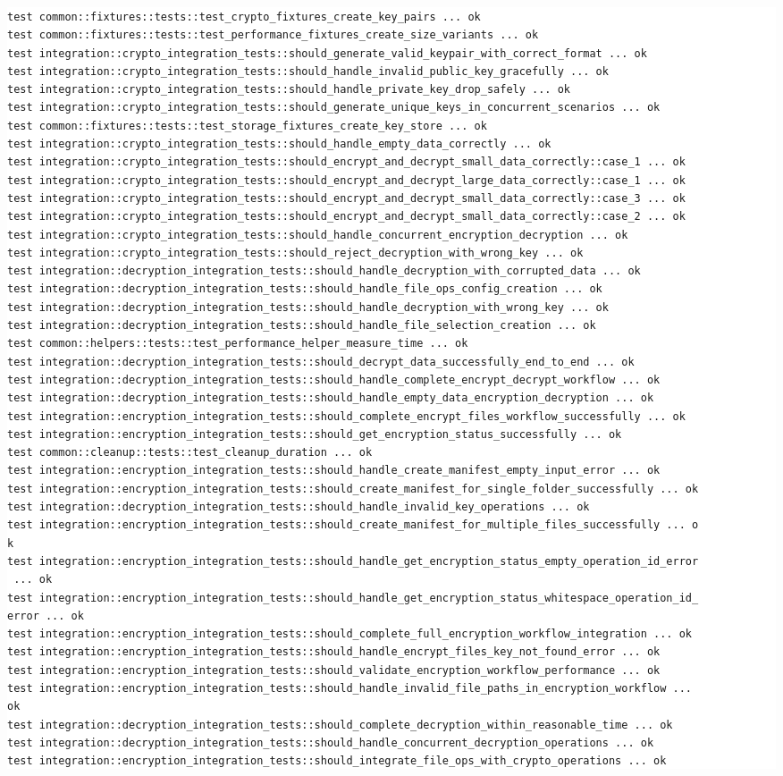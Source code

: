 ```
test common::fixtures::tests::test_crypto_fixtures_create_key_pairs ... ok
test common::fixtures::tests::test_performance_fixtures_create_size_variants ... ok
test integration::crypto_integration_tests::should_generate_valid_keypair_with_correct_format ... ok
test integration::crypto_integration_tests::should_handle_invalid_public_key_gracefully ... ok
test integration::crypto_integration_tests::should_handle_private_key_drop_safely ... ok
test integration::crypto_integration_tests::should_generate_unique_keys_in_concurrent_scenarios ... ok
test common::fixtures::tests::test_storage_fixtures_create_key_store ... ok
test integration::crypto_integration_tests::should_handle_empty_data_correctly ... ok
test integration::crypto_integration_tests::should_encrypt_and_decrypt_small_data_correctly::case_1 ... ok
test integration::crypto_integration_tests::should_encrypt_and_decrypt_large_data_correctly::case_1 ... ok
test integration::crypto_integration_tests::should_encrypt_and_decrypt_small_data_correctly::case_3 ... ok
test integration::crypto_integration_tests::should_encrypt_and_decrypt_small_data_correctly::case_2 ... ok
test integration::crypto_integration_tests::should_handle_concurrent_encryption_decryption ... ok
test integration::crypto_integration_tests::should_reject_decryption_with_wrong_key ... ok
test integration::decryption_integration_tests::should_handle_decryption_with_corrupted_data ... ok
test integration::decryption_integration_tests::should_handle_file_ops_config_creation ... ok
test integration::decryption_integration_tests::should_handle_decryption_with_wrong_key ... ok
test integration::decryption_integration_tests::should_handle_file_selection_creation ... ok
test common::helpers::tests::test_performance_helper_measure_time ... ok
test integration::decryption_integration_tests::should_decrypt_data_successfully_end_to_end ... ok
test integration::decryption_integration_tests::should_handle_complete_encrypt_decrypt_workflow ... ok
test integration::decryption_integration_tests::should_handle_empty_data_encryption_decryption ... ok
test integration::encryption_integration_tests::should_complete_encrypt_files_workflow_successfully ... ok
test integration::encryption_integration_tests::should_get_encryption_status_successfully ... ok
test common::cleanup::tests::test_cleanup_duration ... ok
test integration::encryption_integration_tests::should_handle_create_manifest_empty_input_error ... ok
test integration::encryption_integration_tests::should_create_manifest_for_single_folder_successfully ... ok
test integration::decryption_integration_tests::should_handle_invalid_key_operations ... ok
test integration::encryption_integration_tests::should_create_manifest_for_multiple_files_successfully ... o
k
test integration::encryption_integration_tests::should_handle_get_encryption_status_empty_operation_id_error
 ... ok
test integration::encryption_integration_tests::should_handle_get_encryption_status_whitespace_operation_id_
error ... ok
test integration::encryption_integration_tests::should_complete_full_encryption_workflow_integration ... ok
test integration::encryption_integration_tests::should_handle_encrypt_files_key_not_found_error ... ok
test integration::encryption_integration_tests::should_validate_encryption_workflow_performance ... ok
test integration::encryption_integration_tests::should_handle_invalid_file_paths_in_encryption_workflow ... 
ok
test integration::decryption_integration_tests::should_complete_decryption_within_reasonable_time ... ok
test integration::decryption_integration_tests::should_handle_concurrent_decryption_operations ... ok
test integration::encryption_integration_tests::should_integrate_file_ops_with_crypto_operations ... ok
```